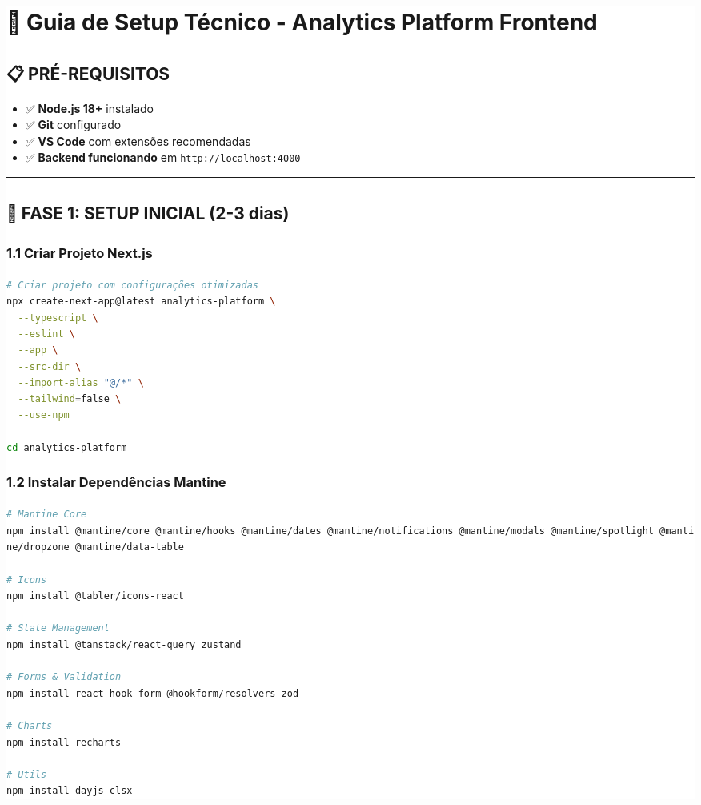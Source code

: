 # 🚀 Guia de Setup Técnico - Analytics Platform Frontend

## 📋 **PRÉ-REQUISITOS**

- ✅ **Node.js 18+** instalado
- ✅ **Git** configurado
- ✅ **VS Code** com extensões recomendadas
- ✅ **Backend funcionando** em `http://localhost:4000`

---

## 🎯 **FASE 1: SETUP INICIAL (2-3 dias)**

### **1.1 Criar Projeto Next.js**

```bash
# Criar projeto com configurações otimizadas
npx create-next-app@latest analytics-platform \
  --typescript \
  --eslint \
  --app \
  --src-dir \
  --import-alias "@/*" \
  --tailwind=false \
  --use-npm

cd analytics-platform
```

### **1.2 Instalar Dependências Mantine**

```bash
# Mantine Core
npm install @mantine/core @mantine/hooks @mantine/dates @mantine/notifications @mantine/modals @mantine/spotlight @mantine/dropzone @mantine/data-table

# Icons
npm install @tabler/icons-react

# State Management
npm install @tanstack/react-query zustand

# Forms & Validation
npm install react-hook-form @hookform/resolvers zod

# Charts
npm install recharts

# Utils
npm install dayjs clsx
```
